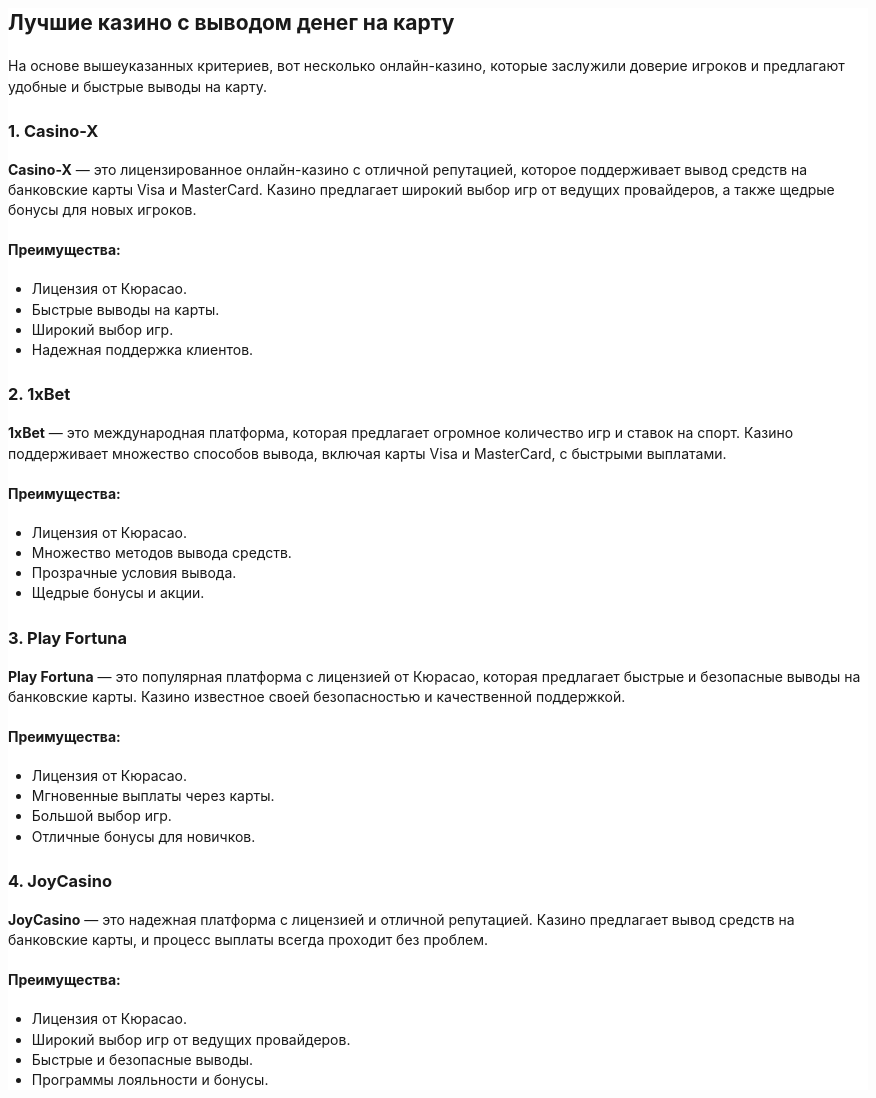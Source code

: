 ## Лучшие казино с выводом денег на карту

На основе вышеуказанных критериев, вот несколько онлайн-казино, которые заслужили доверие игроков и предлагают удобные и быстрые выводы на карту.

### 1. **Casino-X**

**Casino-X** — это лицензированное онлайн-казино с отличной репутацией, которое поддерживает вывод средств на банковские карты Visa и MasterCard. Казино предлагает широкий выбор игр от ведущих провайдеров, а также щедрые бонусы для новых игроков.

#### Преимущества:

* Лицензия от Кюрасао.
* Быстрые выводы на карты.
* Широкий выбор игр.
* Надежная поддержка клиентов.

### 2. **1xBet**

**1xBet** — это международная платформа, которая предлагает огромное количество игр и ставок на спорт. Казино поддерживает множество способов вывода, включая карты Visa и MasterCard, с быстрыми выплатами.

#### Преимущества:

* Лицензия от Кюрасао.
* Множество методов вывода средств.
* Прозрачные условия вывода.
* Щедрые бонусы и акции.

### 3. **Play Fortuna**

**Play Fortuna** — это популярная платформа с лицензией от Кюрасао, которая предлагает быстрые и безопасные выводы на банковские карты. Казино известное своей безопасностью и качественной поддержкой.

#### Преимущества:

* Лицензия от Кюрасао.
* Мгновенные выплаты через карты.
* Большой выбор игр.
* Отличные бонусы для новичков.

### 4. **JoyCasino**

**JoyCasino** — это надежная платформа с лицензией и отличной репутацией. Казино предлагает вывод средств на банковские карты, и процесс выплаты всегда проходит без проблем.

#### Преимущества:

* Лицензия от Кюрасао.
* Широкий выбор игр от ведущих провайдеров.
* Быстрые и безопасные выводы.
* Программы лояльности и бонусы.
